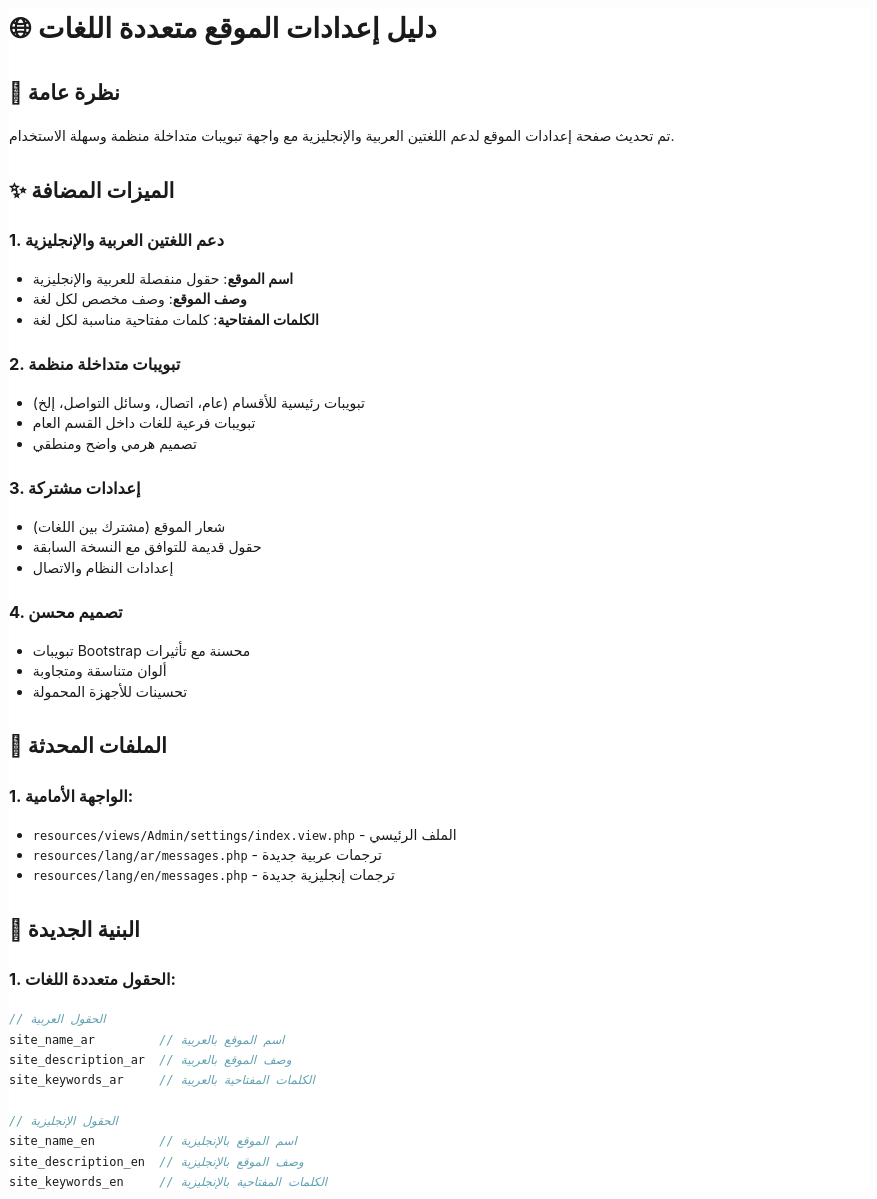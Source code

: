 # 🌐 دليل إعدادات الموقع متعددة اللغات

## 🎯 نظرة عامة

تم تحديث صفحة إعدادات الموقع لدعم اللغتين العربية والإنجليزية مع واجهة تبويبات متداخلة منظمة وسهلة الاستخدام.

## ✨ الميزات المضافة

### 1. **دعم اللغتين العربية والإنجليزية**
- **اسم الموقع**: حقول منفصلة للعربية والإنجليزية
- **وصف الموقع**: وصف مخصص لكل لغة
- **الكلمات المفتاحية**: كلمات مفتاحية مناسبة لكل لغة

### 2. **تبويبات متداخلة منظمة**
- تبويبات رئيسية للأقسام (عام، اتصال، وسائل التواصل، إلخ)
- تبويبات فرعية للغات داخل القسم العام
- تصميم هرمي واضح ومنطقي

### 3. **إعدادات مشتركة**
- شعار الموقع (مشترك بين اللغات)
- حقول قديمة للتوافق مع النسخة السابقة
- إعدادات النظام والاتصال

### 4. **تصميم محسن**
- تبويبات Bootstrap محسنة مع تأثيرات
- ألوان متناسقة ومتجاوبة
- تحسينات للأجهزة المحمولة

## 📁 الملفات المحدثة

### 1. **الواجهة الأمامية:**
- `resources/views/Admin/settings/index.view.php` - الملف الرئيسي
- `resources/lang/ar/messages.php` - ترجمات عربية جديدة
- `resources/lang/en/messages.php` - ترجمات إنجليزية جديدة

## 🔧 البنية الجديدة

### 1. **الحقول متعددة اللغات:**
```php
// الحقول العربية
site_name_ar         // اسم الموقع بالعربية
site_description_ar  // وصف الموقع بالعربية
site_keywords_ar     // الكلمات المفتاحية بالعربية

// الحقول الإنجليزية
site_name_en         // اسم الموقع بالإنجليزية
site_description_en  // وصف الموقع بالإنجليزية
site_keywords_en     // الكلمات المفتاحية بالإنجليزية
```
